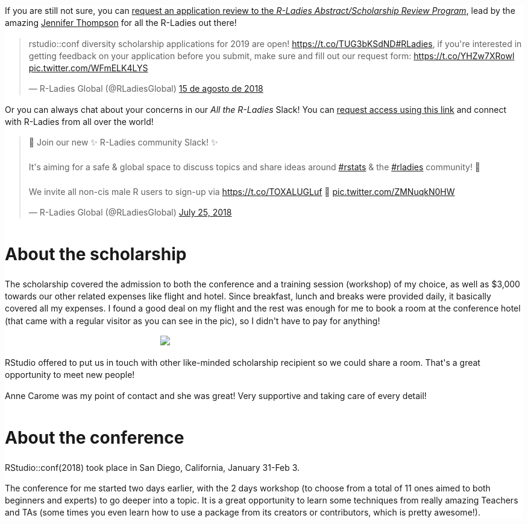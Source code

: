 If you are still not sure, you can [request an application review to the _R-Ladies Abstract/Scholarship Review Program_](https://docs.google.com/forms/d/e/1FAIpQLSck8FBjNWjziI8pPIoCBlf5J4oQ_6pzeUdbQ1HjYfJ2bNDwDw/viewform), lead by the amazing [Jennifer Thompson](https://twitter.com/jent103) for all the R-Ladies out there!

<blockquote class="twitter-tweet tw-align-center" data-lang="en"><p lang="en" dir="ltr">rstudio::conf diversity scholarship applications for 2019 are open! <a href="https://t.co/TUG3bKSdND">https://t.co/TUG3bKSdND</a><a href="https://twitter.com/hashtag/RLadies?src=hash&amp;ref_src=twsrc%5Etfw">#RLadies</a>, if you&#39;re interested in getting feedback on your application before you submit, make sure and fill out our request form: <a href="https://t.co/YHZw7XRowl">https://t.co/YHZw7XRowl</a> <a href="https://t.co/WFmELK4LYS">pic.twitter.com/WFmELK4LYS</a></p>&mdash; R-Ladies Global (@RLadiesGlobal) <a href="https://twitter.com/RLadiesGlobal/status/1029801709260787712?ref_src=twsrc%5Etfw">15 de agosto de 2018</a></blockquote>
<script async src="https://platform.twitter.com/widgets.js" charset="utf-8"></script>

Or you can always chat about your concerns in our _All the R-Ladies_ Slack! You can [request access using this link](https://rladies-community-slack.herokuapp.com/) and connect with R-Ladies from all over the world!

<blockquote class="twitter-tweet tw-align-center" data-lang="en"><p lang="en" dir="ltr">📢 Join our new ✨ R-Ladies community Slack! ✨<br><br>It&#39;s aiming for a safe &amp; global space to discuss topics and share ideas around <a href="https://twitter.com/hashtag/rstats?src=hash&amp;ref_src=twsrc%5Etfw">#rstats</a> &amp; the <a href="https://twitter.com/hashtag/rladies?src=hash&amp;ref_src=twsrc%5Etfw">#rladies</a> community! 💜<br><br>We invite all non-cis male R users to sign-up via <a href="https://t.co/TOXALUGLuf">https://t.co/TOXALUGLuf</a> 🚀 <a href="https://t.co/ZMNuqkN0HW">pic.twitter.com/ZMNuqkN0HW</a></p>&mdash; R-Ladies Global (@RLadiesGlobal) <a href="https://twitter.com/RLadiesGlobal/status/1022031250759053314?ref_src=twsrc%5Etfw">July 25, 2018</a></blockquote>
<script async src="https://platform.twitter.com/widgets.js" charset="utf-8"></script>

# About the scholarship

The scholarship covered the admission to both the conference and a training session (workshop) of my choice, as well as $3,000 towards our other related expenses like flight and hotel. Since breakfast, lunch and breaks were provided daily, it basically covered all my expenses. I found a good deal on my flight and the rest was enough for me to book a room at the conference hotel (that came with a regular visitor as you can see in the pic), so I didn't have to pay for anything!

<img src="/post/rstudio-conf-diversity-scholarships-for-the-win/2018-08-16-rstudio-conf-diversity-scholarships-for-the-win/room_with_a_view.JPG" style="float: center; width: 40%; margin-left: 30%; margin-right: 30%;">

RStudio offered to put us in touch with other like-minded scholarship recipient so we could share a room. That's a great opportunity to meet new people!

Anne Carome was my point of contact and she was great! Very supportive and taking care of every detail!

# About the conference

RStudio::conf(2018) took place in San Diego, California, January 31-Feb 3. 

The conference for me started two days earlier, with the 2 days workshop (to choose from a total of 11 ones aimed to both beginners and experts) to go deeper into a topic. It is a great opportunity to learn some techniques from really amazing Teachers and TAs (some times you even learn how to use a package from its creators or contributors, which is pretty awesome!). 
